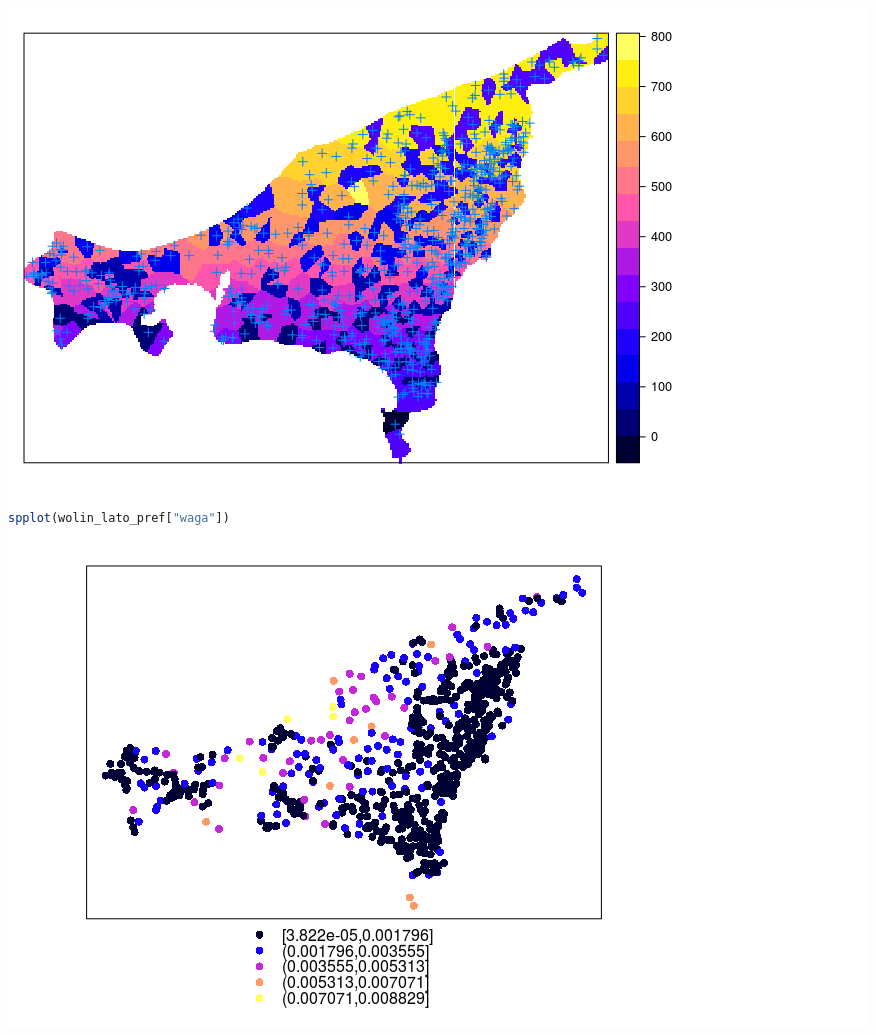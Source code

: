 ![](02-eksp_analiza_danych_files/figure-html/unnamed-chunk-34-2.png)

```r
spplot(wolin_lato_pref["waga"])
```

![](02-eksp_analiza_danych_files/figure-html/unnamed-chunk-34-3.png)

